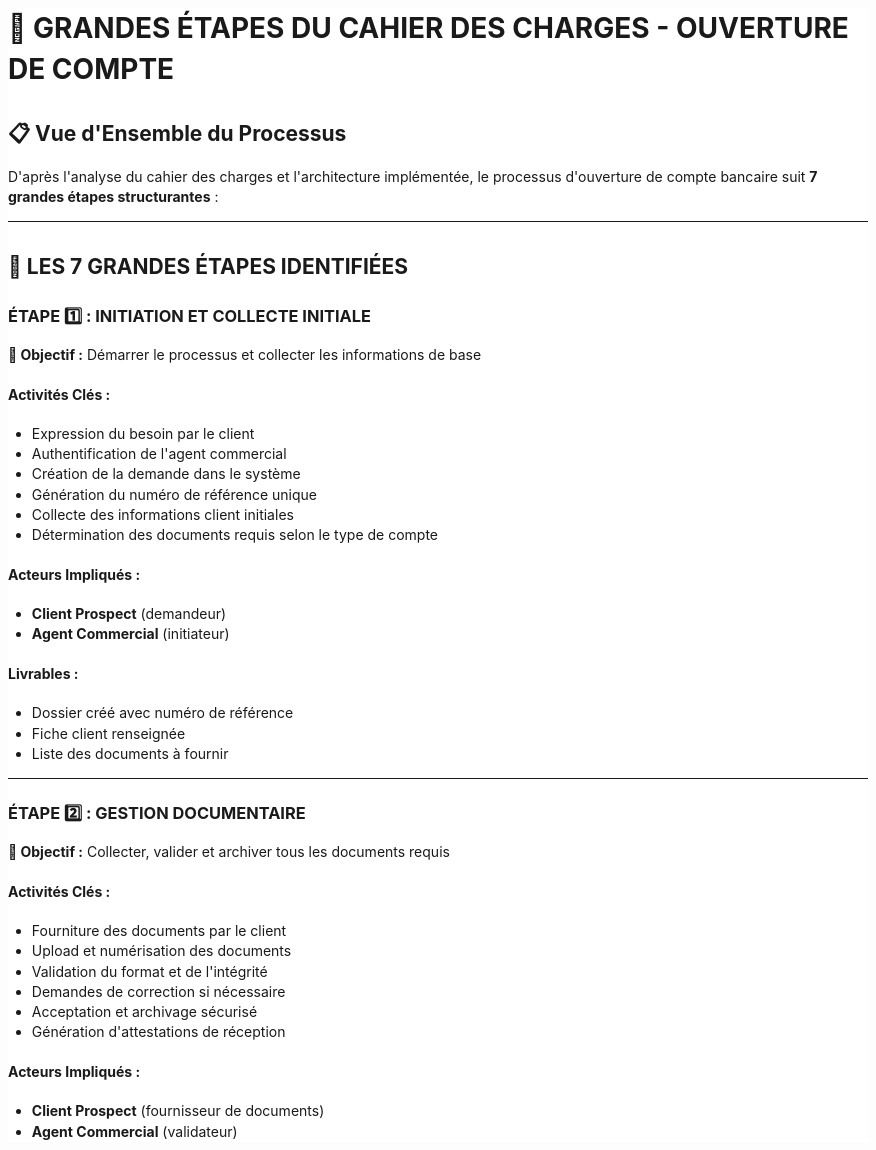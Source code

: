 # 🎯 GRANDES ÉTAPES DU CAHIER DES CHARGES - OUVERTURE DE COMPTE

## 📋 Vue d'Ensemble du Processus

D'après l'analyse du cahier des charges et l'architecture implémentée, le processus d'ouverture de compte bancaire suit **7 grandes étapes structurantes** :

---

## 🔢 **LES 7 GRANDES ÉTAPES IDENTIFIÉES**

### **ÉTAPE 1️⃣ : INITIATION ET COLLECTE INITIALE**
**🎯 Objectif :** Démarrer le processus et collecter les informations de base

#### **Activités Clés :**
- Expression du besoin par le client
- Authentification de l'agent commercial
- Création de la demande dans le système
- Génération du numéro de référence unique
- Collecte des informations client initiales
- Détermination des documents requis selon le type de compte

#### **Acteurs Impliqués :**
- **Client Prospect** (demandeur)
- **Agent Commercial** (initiateur)

#### **Livrables :**
- Dossier créé avec numéro de référence
- Fiche client renseignée
- Liste des documents à fournir

---

### **ÉTAPE 2️⃣ : GESTION DOCUMENTAIRE**
**🎯 Objectif :** Collecter, valider et archiver tous les documents requis

#### **Activités Clés :**
- Fourniture des documents par le client
- Upload et numérisation des documents
- Validation du format et de l'intégrité
- Demandes de correction si nécessaire
- Acceptation et archivage sécurisé
- Génération d'attestations de réception

#### **Acteurs Impliqués :**
- **Client Prospect** (fournisseur de documents)
- **Agent Commercial** (validateur)
